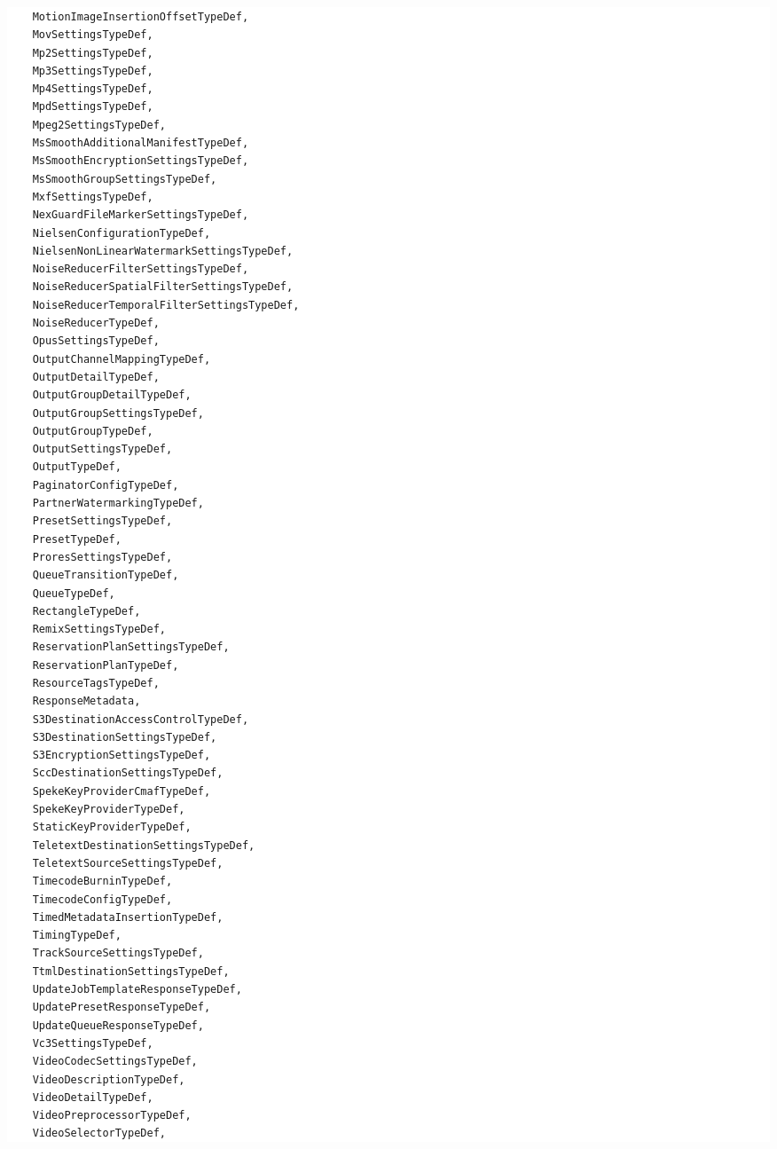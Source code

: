 ```python
    MotionImageInsertionOffsetTypeDef,
    MovSettingsTypeDef,
    Mp2SettingsTypeDef,
    Mp3SettingsTypeDef,
    Mp4SettingsTypeDef,
    MpdSettingsTypeDef,
    Mpeg2SettingsTypeDef,
    MsSmoothAdditionalManifestTypeDef,
    MsSmoothEncryptionSettingsTypeDef,
    MsSmoothGroupSettingsTypeDef,
    MxfSettingsTypeDef,
    NexGuardFileMarkerSettingsTypeDef,
    NielsenConfigurationTypeDef,
    NielsenNonLinearWatermarkSettingsTypeDef,
    NoiseReducerFilterSettingsTypeDef,
    NoiseReducerSpatialFilterSettingsTypeDef,
    NoiseReducerTemporalFilterSettingsTypeDef,
    NoiseReducerTypeDef,
    OpusSettingsTypeDef,
    OutputChannelMappingTypeDef,
    OutputDetailTypeDef,
    OutputGroupDetailTypeDef,
    OutputGroupSettingsTypeDef,
    OutputGroupTypeDef,
    OutputSettingsTypeDef,
    OutputTypeDef,
    PaginatorConfigTypeDef,
    PartnerWatermarkingTypeDef,
    PresetSettingsTypeDef,
    PresetTypeDef,
    ProresSettingsTypeDef,
    QueueTransitionTypeDef,
    QueueTypeDef,
    RectangleTypeDef,
    RemixSettingsTypeDef,
    ReservationPlanSettingsTypeDef,
    ReservationPlanTypeDef,
    ResourceTagsTypeDef,
    ResponseMetadata,
    S3DestinationAccessControlTypeDef,
    S3DestinationSettingsTypeDef,
    S3EncryptionSettingsTypeDef,
    SccDestinationSettingsTypeDef,
    SpekeKeyProviderCmafTypeDef,
    SpekeKeyProviderTypeDef,
    StaticKeyProviderTypeDef,
    TeletextDestinationSettingsTypeDef,
    TeletextSourceSettingsTypeDef,
    TimecodeBurninTypeDef,
    TimecodeConfigTypeDef,
    TimedMetadataInsertionTypeDef,
    TimingTypeDef,
    TrackSourceSettingsTypeDef,
    TtmlDestinationSettingsTypeDef,
    UpdateJobTemplateResponseTypeDef,
    UpdatePresetResponseTypeDef,
    UpdateQueueResponseTypeDef,
    Vc3SettingsTypeDef,
    VideoCodecSettingsTypeDef,
    VideoDescriptionTypeDef,
    VideoDetailTypeDef,
    VideoPreprocessorTypeDef,
    VideoSelectorTypeDef,
```
